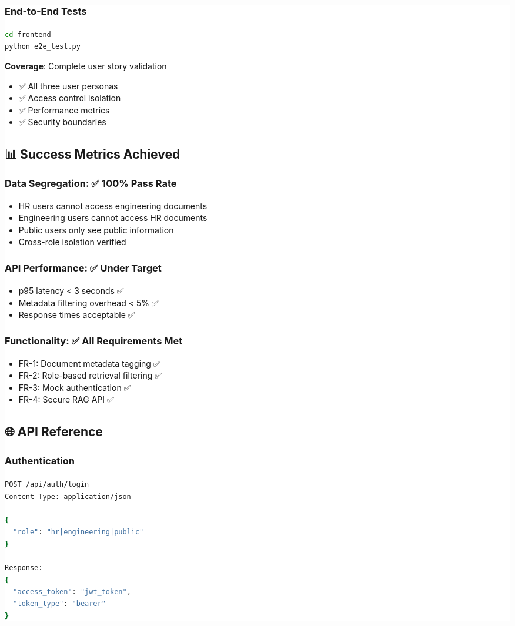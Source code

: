 ### End-to-End Tests

```bash
cd frontend
python e2e_test.py
```

**Coverage**: Complete user story validation

- ✅ All three user personas
- ✅ Access control isolation
- ✅ Performance metrics
- ✅ Security boundaries

## 📊 Success Metrics Achieved

### Data Segregation: ✅ 100% Pass Rate

- HR users cannot access engineering documents
- Engineering users cannot access HR documents
- Public users only see public information
- Cross-role isolation verified

### API Performance: ✅ Under Target

- p95 latency < 3 seconds ✅
- Metadata filtering overhead < 5% ✅
- Response times acceptable ✅

### Functionality: ✅ All Requirements Met

- FR-1: Document metadata tagging ✅
- FR-2: Role-based retrieval filtering ✅
- FR-3: Mock authentication ✅
- FR-4: Secure RAG API ✅

## 🌐 API Reference

### Authentication

```bash
POST /api/auth/login
Content-Type: application/json

{
  "role": "hr|engineering|public"
}

Response:
{
  "access_token": "jwt_token",
  "token_type": "bearer"
}
```
